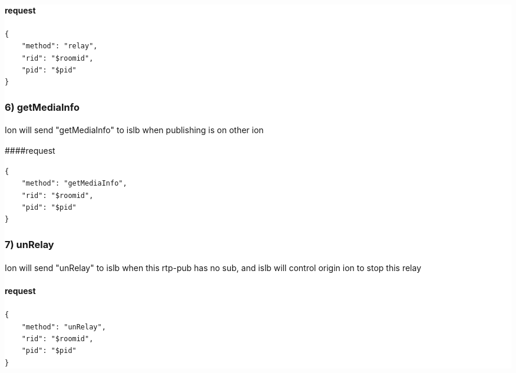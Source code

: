 #### request

```
{
    "method": "relay",
    "rid": "$roomid",
    "pid": "$pid"
}
```

### 6) getMediaInfo

Ion will send "getMediaInfo" to islb when publishing is on other ion

####request

```
{
    "method": "getMediaInfo",
    "rid": "$roomid",
    "pid": "$pid"
}
```

### 7) unRelay

Ion will send "unRelay" to islb when this rtp-pub has no sub, and islb will control origin ion to stop this relay

#### request

```
{
    "method": "unRelay",
    "rid": "$roomid",
    "pid": "$pid"
}
```



